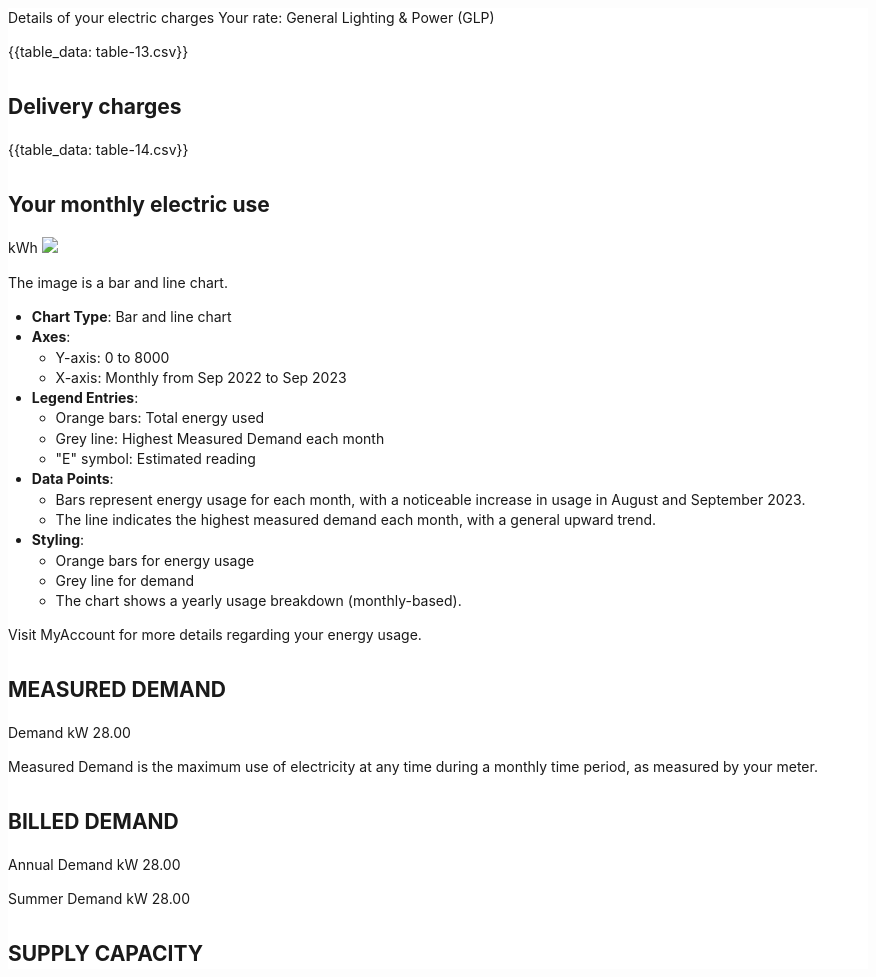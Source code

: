 Details of your electric charges
Your rate: General Lighting \& Power (GLP)

{{table_data: table-13.csv}}

## Delivery charges

{{table_data: table-14.csv}}

## Your monthly electric use

kWh
![](images/img-5.jpeg)

The image is a bar and line chart.

- **Chart Type**: Bar and line chart
- **Axes**:
  - Y-axis: 0 to 8000
  - X-axis: Monthly from Sep 2022 to Sep 2023
- **Legend Entries**:
  - Orange bars: Total energy used
  - Grey line: Highest Measured Demand each month
  - "E" symbol: Estimated reading
- **Data Points**:
  - Bars represent energy usage for each month, with a noticeable increase in usage in August and September 2023.
  - The line indicates the highest measured demand each month, with a general upward trend.
- **Styling**:
  - Orange bars for energy usage
  - Grey line for demand
  - The chart shows a yearly usage breakdown (monthly-based).

Visit MyAccount for more details regarding your energy usage.

## MEASURED DEMAND

Demand kW
28.00

Measured Demand is the maximum use of electricity at any time during a monthly time period, as measured by your meter.

## BILLED DEMAND

Annual Demand kW
28.00

Summer Demand kW
28.00

## SUPPLY CAPACITY
